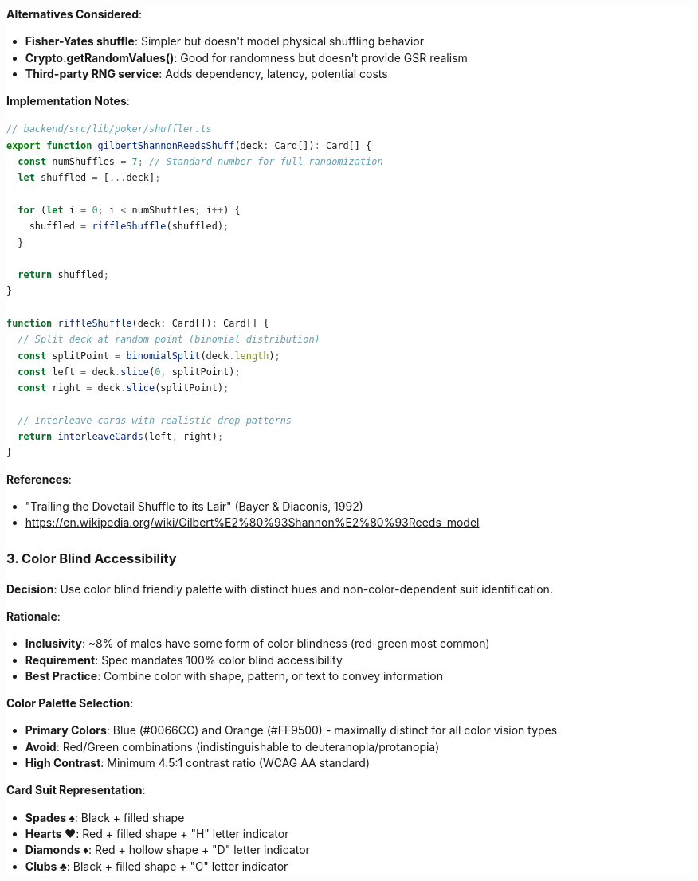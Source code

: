 **Alternatives Considered**:
- **Fisher-Yates shuffle**: Simpler but doesn't model physical shuffling behavior
- **Crypto.getRandomValues()**: Good for randomness but doesn't provide GSR realism
- **Third-party RNG service**: Adds dependency, latency, potential costs

**Implementation Notes**:
```typescript
// backend/src/lib/poker/shuffler.ts
export function gilbertShannonReedsShuff(deck: Card[]): Card[] {
  const numShuffles = 7; // Standard number for full randomization
  let shuffled = [...deck];

  for (let i = 0; i < numShuffles; i++) {
    shuffled = riffleShuffle(shuffled);
  }

  return shuffled;
}

function riffleShuffle(deck: Card[]): Card[] {
  // Split deck at random point (binomial distribution)
  const splitPoint = binomialSplit(deck.length);
  const left = deck.slice(0, splitPoint);
  const right = deck.slice(splitPoint);

  // Interleave cards with realistic drop patterns
  return interleaveCards(left, right);
}
```

**References**:
- "Trailing the Dovetail Shuffle to its Lair" (Bayer & Diaconis, 1992)
- https://en.wikipedia.org/wiki/Gilbert%E2%80%93Shannon%E2%80%93Reeds_model

### 3. Color Blind Accessibility

**Decision**: Use color blind friendly palette with distinct hues and non-color-dependent suit identification.

**Rationale**:
- **Inclusivity**: ~8% of males have some form of color blindness (red-green most common)
- **Requirement**: Spec mandates 100% color blind accessibility
- **Best Practice**: Combine color with shape, pattern, or text to convey information

**Color Palette Selection**:
- **Primary Colors**: Blue (#0066CC) and Orange (#FF9500) - maximally distinct for all color vision types
- **Avoid**: Red/Green combinations (indistinguishable to deuteranopia/protanopia)
- **High Contrast**: Minimum 4.5:1 contrast ratio (WCAG AA standard)

**Card Suit Representation**:
- **Spades ♠**: Black + filled shape
- **Hearts ♥**: Red + filled shape + "H" letter indicator
- **Diamonds ♦**: Red + hollow shape + "D" letter indicator
- **Clubs ♣**: Black + filled shape + "C" letter indicator
